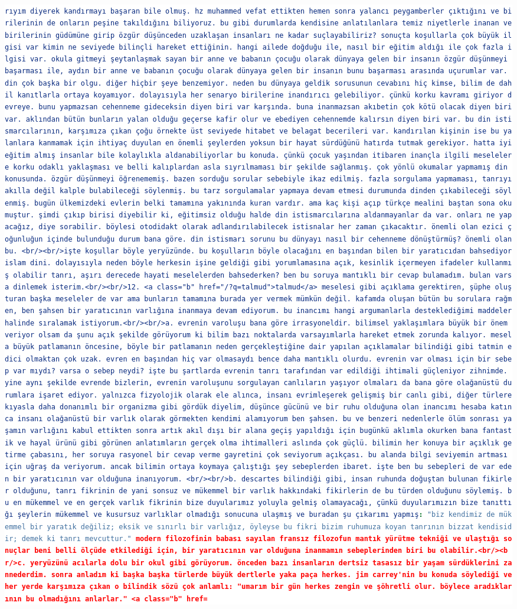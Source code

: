 ```yaml
rıyım diyerek kandırmayı başaran bile olmuş. hz muhammed vefat ettikten hemen sonra yalancı peygamberler çıktığını ve birilerinin de onların peşine takıldığını biliyoruz. bu gibi durumlarda kendisine anlatılanlara temiz niyetlerle inanan ve birilerinin güdümüne girip özgür düşünceden uzaklaşan insanları ne kadar suçlayabiliriz? sonuçta koşullarla çok büyük ilgisi var kimin ne seviyede bilinçli hareket ettiğinin. hangi ailede doğduğu ile, nasıl bir eğitim aldığı ile çok fazla ilgisi var. okula gitmeyi şeytanlaşmak sayan bir anne ve babanın çocuğu olarak dünyaya gelen bir insanın özgür düşünmeyi başarması ile, aydın bir anne ve babanın çocuğu olarak dünyaya gelen bir insanın bunu başarması arasında uçurumlar var. din çok başka bir olgu. diğer hiçbir şeye benzemiyor. neden bu dünyaya geldik sorusunun cevabını hiç kimse, bilim de dahil kanıtlarla ortaya koyamıyor. dolayısıyla her senaryo birilerine inandırıcı gelebiliyor. çünkü korku kavramı giriyor devreye. bunu yapmazsan cehenneme gideceksin diyen biri var karşında. buna inanmazsan akıbetin çok kötü olacak diyen biri var. aklından bütün bunların yalan olduğu geçerse kafir olur ve ebediyen cehennemde kalırsın diyen biri var. bu din istismarcılarının, karşımıza çıkan çoğu örnekte üst seviyede hitabet ve belagat becerileri var. kandırılan kişinin ise bu yalanlara kanmamak için ihtiyaç duyulan en önemli şeylerden yoksun bir hayat sürdüğünü hatırda tutmak gerekiyor. hatta iyi eğitim almış insanlar bile kolaylıkla aldanabiliyorlar bu konuda. çünkü çocuk yaşından itibaren inançla ilgili meselelere korku odaklı yaklaşması ve belli kalıplardan asla sıyrılmaması bir şekilde sağlanmış. çok yönlü okumalar yapmamış din konusunda. özgür düşünmeyi öğrenememiş. bazen sorduğu sorular sebebiyle ikaz edilmiş. fazla sorgulama yapmaması, tanrıyı akılla değil kalple bulabileceği söylenmiş. bu tarz sorgulamalar yapmaya devam etmesi durumunda dinden çıkabileceği söylenmiş. bugün ülkemizdeki evlerin belki tamamına yakınında kuran vardır. ama kaç kişi açıp türkçe mealini baştan sona okumuştur. şimdi çıkıp birisi diyebilir ki, eğitimsiz olduğu halde din istismarcılarına aldanmayanlar da var. onları ne yapacağız, diye sorabilir. böylesi otodidakt olarak adlandırılabilecek istisnalar her zaman çıkacaktır. önemli olan ezici çoğunluğun içinde bulunduğu durum bana göre. din istismarı sorunu bu dünyayı nasıl bir cehenneme dönüştürmüş? önemli olan bu. <br/><br/>işte koşullar böyle yeryüzünde. bu koşulların böyle olacağını en başından bilen bir yaratıcıdan bahsediyor islam dini. dolayısıyla neden böyle herkesin işine geldiği gibi yorumlamasına açık, kesinlik içermeyen ifadeler kullanmış olabilir tanrı, aşırı derecede hayati meselelerden bahsederken? ben bu soruya mantıklı bir cevap bulamadım. bulan varsa dinlemek isterim.<br/><br/>12. <a class="b" href="/?q=talmud">talmud</a> meselesi gibi açıklama gerektiren, şüphe oluşturan başka meseleler de var ama bunların tamamına burada yer vermek mümkün değil. kafamda oluşan bütün bu sorulara rağmen, ben şahsen bir yaratıcının varlığına inanmaya devam ediyorum. bu inancımı hangi argumanlarla desteklediğimi maddeler halinde sıralamak istiyorum.<br/><br/>a. evrenin varoluşu bana göre irrasyoneldir. bilimsel yaklaşımlara büyük bir önem veriyor olsam da şunu açık şekilde görüyorum ki bilim bazı noktalarda varsayımlarla hareket etmek zorunda kalıyor. mesela büyük patlamanın öncesine, böyle bir patlamanın neden gerçekleştiğine dair yapılan açıklamalar bilindiği gibi tatmin edici olmaktan çok uzak. evren en başından hiç var olmasaydı bence daha mantıklı olurdu. evrenin var olması için bir sebep var mıydı? varsa o sebep neydi? işte bu şartlarda evrenin tanrı tarafından var edildiği ihtimali güçleniyor zihnimde. yine aynı şekilde evrende bizlerin, evrenin varoluşunu sorgulayan canlıların yaşıyor olmaları da bana göre olağanüstü durumlara işaret ediyor. yalnızca fizyolojik olarak ele alınca, insanı evrimleşerek gelişmiş bir canlı gibi, diğer türlere kıyasla daha donanımlı bir organizma gibi gördük diyelim, düşünce gücünü ve bir ruhu olduğuna olan inancımı hesaba katınca insanı olağanüstü bir varlık olarak görmekten kendimi alamıyorum ben şahsen. bu ve benzeri nedenlerle ölüm sonrası yaşamın varlığını kabul ettikten sonra artık akıl dışı bir alana geçiş yapıldığı için bugünkü aklımla okurken bana fantastik ve hayal ürünü gibi görünen anlatımların gerçek olma ihtimalleri aslında çok güçlü. bilimin her konuya bir açıklık getirme çabasını, her soruya rasyonel bir cevap verme gayretini çok seviyorum açıkçası. bu alanda bilgi seviyemin artması için uğraş da veriyorum. ancak bilimin ortaya koymaya çalıştığı şey sebeplerden ibaret. işte ben bu sebepleri de var eden bir yaratıcının var olduğuna inanıyorum. <br/><br/>b. descartes bilindiği gibi, insan ruhunda doğuştan bulunan fikirler olduğunu, tanrı fikrinin de yani sonsuz ve mükemmel bir varlık hakkındaki fikirlerin de bu türden olduğunu söylemiş. bu en mükemmel ve en gerçek varlık fikrinin bize duyularımız yoluyla gelmiş olamayacağı, çünkü duyularımızın bize tanıttığı şeylerin mükemmel ve kusursuz varlıklar olmadığı sonucuna ulaşmış ve buradan şu çıkarımı yapmış: "biz kendimiz de mükemmel bir yaratık değiliz; eksik ve sınırlı bir varlığız, öyleyse bu fikri bizim ruhumuza koyan tanrının bizzat kendisidir; demek ki tanrı mevcuttur." modern filozofinin babası sayılan fransız filozofun mantık yürütme tekniği ve ulaştığı sonuçlar beni belli ölçüde etkilediği için, bir yaratıcının var olduğuna inanmamın sebeplerinden biri bu olabilir.<br/><br/>c. yeryüzünü acılarla dolu bir okul gibi görüyorum. önceden bazı insanların dertsiz tasasız bir yaşam sürdüklerini zannederdim. sonra anladım ki başka başka türlerde büyük dertlerle yaka paça herkes. jim carrey'nin bu konuda söylediği ve her yerde karşımıza çıkan o bilindik sözü çok anlamlı: "umarım bir gün herkes zengin ve şöhretli olur. böylece aradıklarının bu olmadığını anlarlar." <a class="b" href=
```